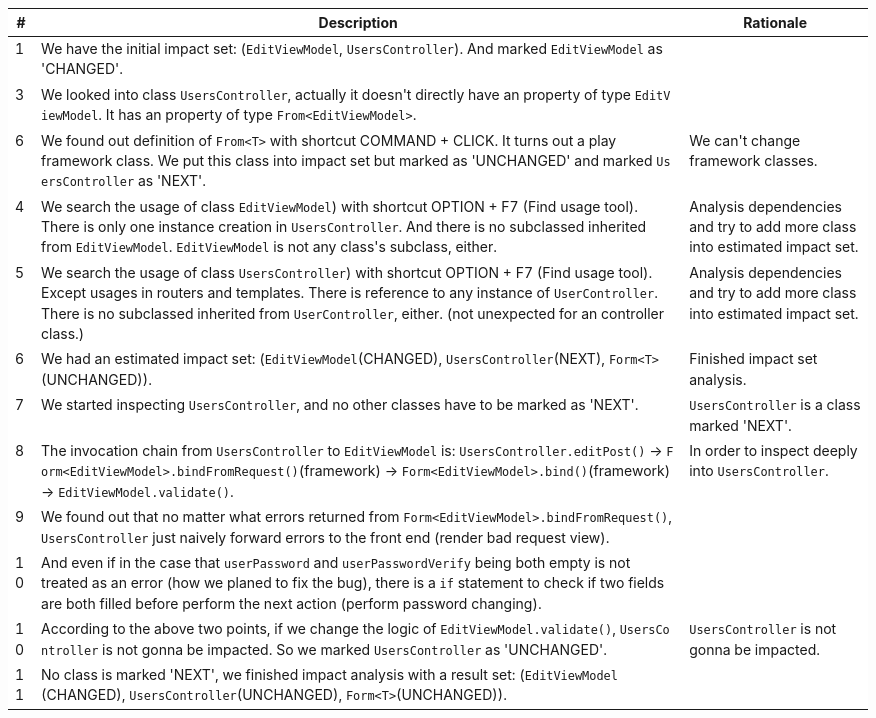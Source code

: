 \# | Description | Rationale
---|---|---
1 | We have the initial impact set: (`EditViewModel`, `UsersController`). And marked `EditViewModel` as 'CHANGED'. |
3 | We looked into class `UsersController`, actually it doesn't directly have an property of type `EditViewModel`. It has an property of  type `From<EditViewModel>`. |
6 | We found out definition of `From<T>` with shortcut COMMAND + CLICK. It turns out a play framework class. We put this class into impact set but marked as 'UNCHANGED' and marked `UsersController` as 'NEXT'. | We can't change framework classes.
4 | We search the usage of class `EditViewModel`) with shortcut OPTION + F7 (Find usage tool). There is only one instance creation in `UsersController`. And there is no subclassed inherited from `EditViewModel`. `EditViewModel` is not any class's subclass, either. | Analysis dependencies and try to add more class into estimated impact set.
5 | We search the usage of class `UsersController`) with shortcut OPTION + F7 (Find usage tool). Except usages in routers and templates. There is reference to any instance of `UserController`.  There is no subclassed inherited from `UserController`, either. (not unexpected for an controller class.) | Analysis dependencies and try to add more class into estimated impact set.
6 | We had an estimated impact set: (`EditViewModel`(CHANGED), `UsersController`(NEXT), `Form<T>`(UNCHANGED)). | Finished impact set analysis.
7 | We started inspecting `UsersController`, and no other classes have to be marked as 'NEXT'. | `UsersController` is a class marked 'NEXT'.
8 | The invocation chain from `UsersController` to `EditViewModel` is: `UsersController.editPost()` -> `Form<EditViewModel>.bindFromRequest()`(framework) -> `Form<EditViewModel>.bind()`(framework) -> `EditViewModel.validate()`. | In order to inspect deeply into `UsersController`.
9 | We found out that no matter what errors returned from `Form<EditViewModel>.bindFromRequest()`, `UsersController` just naively forward errors to the front end (render bad request view).  |
10 | And even if in the case that `userPassword` and `userPasswordVerify` being both empty is not treated as an error (how we planed to fix the bug), there is a `if` statement to check if two fields are both filled before perform the next action (perform password changing). |
10 | According to the above two points, if we change the logic of `EditViewModel.validate()`, `UsersController` is not gonna be impacted. So we marked `UsersController` as 'UNCHANGED'. | `UsersController` is not gonna be impacted.
11 | No class is marked 'NEXT', we finished impact analysis with a result set: (`EditViewModel`(CHANGED), `UsersController`(UNCHANGED), `Form<T>`(UNCHANGED)). |